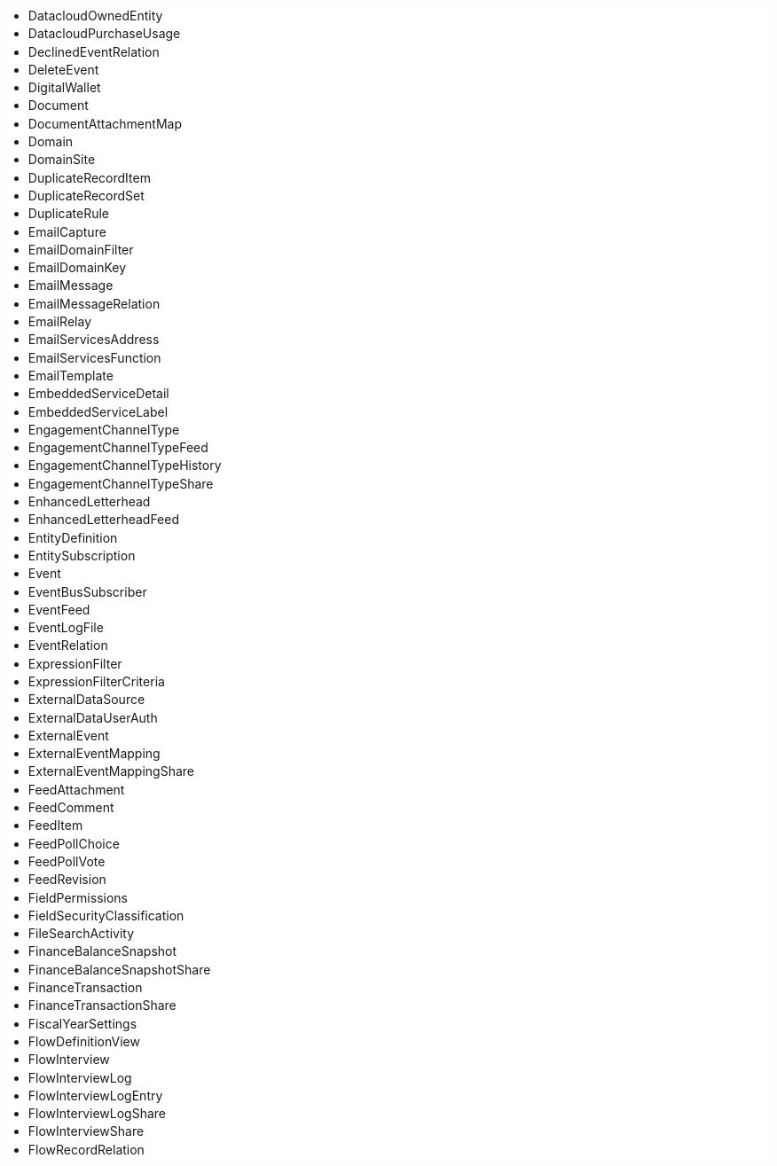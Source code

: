* DatacloudOwnedEntity
* DatacloudPurchaseUsage
* DeclinedEventRelation
* DeleteEvent
* DigitalWallet
* Document
* DocumentAttachmentMap
* Domain
* DomainSite
* DuplicateRecordItem
* DuplicateRecordSet
* DuplicateRule
* EmailCapture
* EmailDomainFilter
* EmailDomainKey
* EmailMessage
* EmailMessageRelation
* EmailRelay
* EmailServicesAddress
* EmailServicesFunction
* EmailTemplate
* EmbeddedServiceDetail
* EmbeddedServiceLabel
* EngagementChannelType
* EngagementChannelTypeFeed
* EngagementChannelTypeHistory
* EngagementChannelTypeShare
* EnhancedLetterhead
* EnhancedLetterheadFeed
* EntityDefinition
* EntitySubscription
* Event
* EventBusSubscriber
* EventFeed
* EventLogFile
* EventRelation
* ExpressionFilter
* ExpressionFilterCriteria
* ExternalDataSource
* ExternalDataUserAuth
* ExternalEvent
* ExternalEventMapping
* ExternalEventMappingShare
* FeedAttachment
* FeedComment
* FeedItem
* FeedPollChoice
* FeedPollVote
* FeedRevision
* FieldPermissions
* FieldSecurityClassification
* FileSearchActivity
* FinanceBalanceSnapshot
* FinanceBalanceSnapshotShare
* FinanceTransaction
* FinanceTransactionShare
* FiscalYearSettings
* FlowDefinitionView
* FlowInterview
* FlowInterviewLog
* FlowInterviewLogEntry
* FlowInterviewLogShare
* FlowInterviewShare
* FlowRecordRelation
